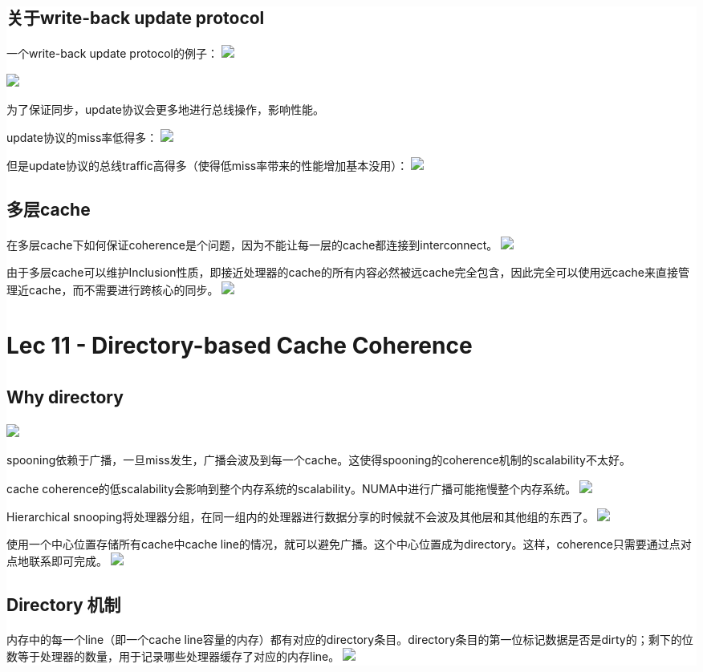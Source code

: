 ## 关于write-back update protocol

一个write-back update protocol的例子：
![](assets/uTools_1722573074359.png)

![](assets/uTools_1722573215144.png)

为了保证同步，update协议会更多地进行总线操作，影响性能。

update协议的miss率低得多：
![](assets/uTools_1722573353854.png)

但是update协议的总线traffic高得多（使得低miss率带来的性能增加基本没用）：
![](assets/uTools_1722573554375.png)

## 多层cache

在多层cache下如何保证coherence是个问题，因为不能让每一层的cache都连接到interconnect。
![](assets/uTools_1722573854594.png)

由于多层cache可以维护Inclusion性质，即接近处理器的cache的所有内容必然被远cache完全包含，因此完全可以使用远cache来直接管理近cache，而不需要进行跨核心的同步。
![](assets/uTools_1722573895085.png)


# Lec 11 - Directory-based Cache Coherence

## Why directory

![](assets/uTools_1722656236952.png)

spooning依赖于广播，一旦miss发生，广播会波及到每一个cache。这使得spooning的coherence机制的scalability不太好。

cache coherence的低scalability会影响到整个内存系统的scalability。NUMA中进行广播可能拖慢整个内存系统。
![](assets/uTools_1722656944783.png)

Hierarchical snooping将处理器分组，在同一组内的处理器进行数据分享的时候就不会波及其他层和其他组的东西了。
![](assets/uTools_1722657199182.png)

使用一个中心位置存储所有cache中cache line的情况，就可以避免广播。这个中心位置成为directory。这样，coherence只需要通过点对点地联系即可完成。
![](assets/uTools_1722657482182.png)

## Directory 机制

内存中的每一个line（即一个cache line容量的内存）都有对应的directory条目。directory条目的第一位标记数据是否是dirty的；剩下的位数等于处理器的数量，用于记录哪些处理器缓存了对应的内存line。
![](assets/uTools_1722761562654.png)

